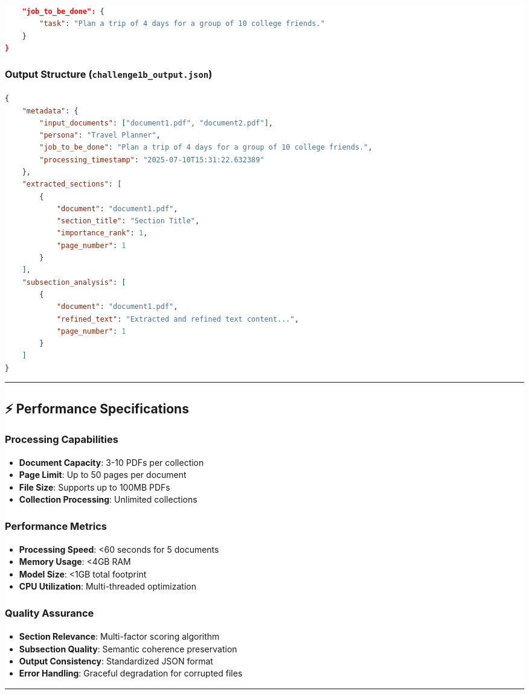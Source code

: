 ```json
    "job_to_be_done": {
        "task": "Plan a trip of 4 days for a group of 10 college friends."
    }
}
```

### **Output Structure** (`challenge1b_output.json`)
```json
{
    "metadata": {
        "input_documents": ["document1.pdf", "document2.pdf"],
        "persona": "Travel Planner",
        "job_to_be_done": "Plan a trip of 4 days for a group of 10 college friends.",
        "processing_timestamp": "2025-07-10T15:31:22.632389"
    },
    "extracted_sections": [
        {
            "document": "document1.pdf",
            "section_title": "Section Title",
            "importance_rank": 1,
            "page_number": 1
        }
    ],
    "subsection_analysis": [
        {
            "document": "document1.pdf",
            "refined_text": "Extracted and refined text content...",
            "page_number": 1
        }
    ]
}
```

---

## ⚡ **Performance Specifications**

### **Processing Capabilities**
- **Document Capacity**: 3-10 PDFs per collection
- **Page Limit**: Up to 50 pages per document
- **File Size**: Supports up to 100MB PDFs
- **Collection Processing**: Unlimited collections

### **Performance Metrics**
- **Processing Speed**: <60 seconds for 5 documents
- **Memory Usage**: <4GB RAM
- **Model Size**: <1GB total footprint
- **CPU Utilization**: Multi-threaded optimization

### **Quality Assurance**
- **Section Relevance**: Multi-factor scoring algorithm
- **Subsection Quality**: Semantic coherence preservation
- **Output Consistency**: Standardized JSON format
- **Error Handling**: Graceful degradation for corrupted files

---